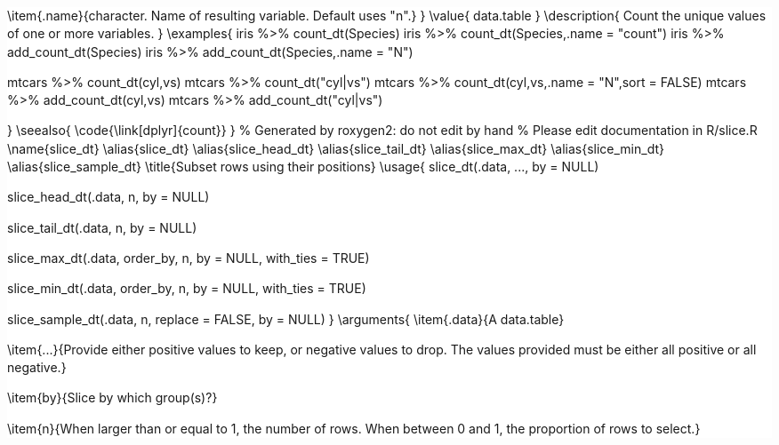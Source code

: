\item{.name}{character. Name of resulting variable. Default uses "n".}
}
\value{
data.table
}
\description{
Count the unique values of one or more variables.
}
\examples{
iris \%>\% count_dt(Species)
iris \%>\% count_dt(Species,.name = "count")
iris \%>\% add_count_dt(Species)
iris \%>\% add_count_dt(Species,.name = "N")

mtcars \%>\% count_dt(cyl,vs)
mtcars \%>\% count_dt("cyl|vs")
mtcars \%>\% count_dt(cyl,vs,.name = "N",sort = FALSE)
mtcars \%>\% add_count_dt(cyl,vs)
mtcars \%>\% add_count_dt("cyl|vs")

}
\seealso{
\code{\link[dplyr]{count}}
}
% Generated by roxygen2: do not edit by hand
% Please edit documentation in R/slice.R
\name{slice_dt}
\alias{slice_dt}
\alias{slice_head_dt}
\alias{slice_tail_dt}
\alias{slice_max_dt}
\alias{slice_min_dt}
\alias{slice_sample_dt}
\title{Subset rows using their positions}
\usage{
slice_dt(.data, ..., by = NULL)

slice_head_dt(.data, n, by = NULL)

slice_tail_dt(.data, n, by = NULL)

slice_max_dt(.data, order_by, n, by = NULL, with_ties = TRUE)

slice_min_dt(.data, order_by, n, by = NULL, with_ties = TRUE)

slice_sample_dt(.data, n, replace = FALSE, by = NULL)
}
\arguments{
\item{.data}{A data.table}

\item{...}{Provide either positive values to keep, or negative values to drop.
The values provided must be either all positive or all negative.}

\item{by}{Slice by which group(s)?}

\item{n}{When larger than or equal to 1, the number of rows.
When between 0 and 1, the proportion of rows to select.}
